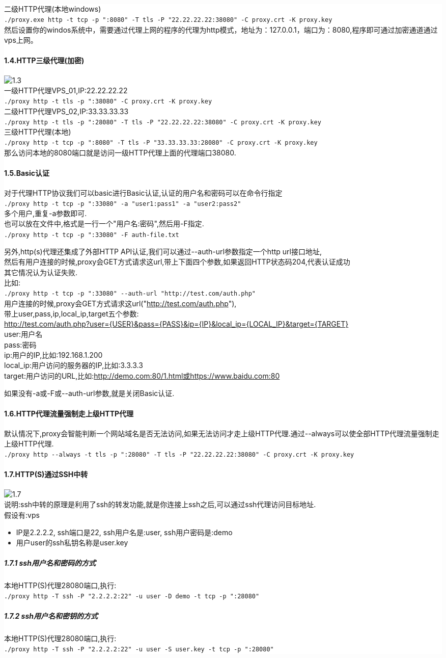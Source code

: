 二级HTTP代理(本地windows)  
`./proxy.exe http -t tcp -p ":8080" -T tls -P "22.22.22.22:38080" -C proxy.crt -K proxy.key`  
然后设置你的windos系统中，需要通过代理上网的程序的代理为http模式，地址为：127.0.0.1，端口为：8080,程序即可通过加密通道通过vps上网。  
  
#### **1.4.HTTP三级代理(加密)**  
![1.3](/docs/images/http-tls-3.png)  
一级HTTP代理VPS_01,IP:22.22.22.22  
`./proxy http -t tls -p ":38080" -C proxy.crt -K proxy.key`  
二级HTTP代理VPS_02,IP:33.33.33.33  
`./proxy http -t tls -p ":28080" -T tls -P "22.22.22.22:38080" -C proxy.crt -K proxy.key`  
三级HTTP代理(本地)  
`./proxy http -t tcp -p ":8080" -T tls -P "33.33.33.33:28080" -C proxy.crt -K proxy.key`  
那么访问本地的8080端口就是访问一级HTTP代理上面的代理端口38080.  
  
#### **1.5.Basic认证**  
对于代理HTTP协议我们可以basic进行Basic认证,认证的用户名和密码可以在命令行指定  
`./proxy http -t tcp -p ":33080" -a "user1:pass1" -a "user2:pass2"`  
多个用户,重复-a参数即可.  
也可以放在文件中,格式是一行一个"用户名:密码",然后用-F指定.  
`./proxy http -t tcp -p ":33080" -F auth-file.txt`   
  
另外,http(s)代理还集成了外部HTTP API认证,我们可以通过--auth-url参数指定一个http url接口地址,  
然后有用户连接的时候,proxy会GET方式请求这url,带上下面四个参数,如果返回HTTP状态码204,代表认证成功  
其它情况认为认证失败.  
比如:  
`./proxy http -t tcp -p ":33080" --auth-url "http://test.com/auth.php"`  
用户连接的时候,proxy会GET方式请求这url("http://test.com/auth.php"),  
带上user,pass,ip,local_ip,target五个参数:  
http://test.com/auth.php?user={USER}&pass={PASS}&ip={IP}&local_ip={LOCAL_IP}&target={TARGET}  
user:用户名  
pass:密码  
ip:用户的IP,比如:192.168.1.200  
local_ip:用户访问的服务器的IP,比如:3.3.3.3  
target:用户访问的URL,比如:http://demo.com:80/1.html或https://www.baidu.com:80  

如果没有-a或-F或--auth-url参数,就是关闭Basic认证.   

#### **1.6.HTTP代理流量强制走上级HTTP代理**  
默认情况下,proxy会智能判断一个网站域名是否无法访问,如果无法访问才走上级HTTP代理.通过--always可以使全部HTTP代理流量强制走上级HTTP代理.  
`./proxy http --always -t tls -p ":28080" -T tls -P "22.22.22.22:38080" -C proxy.crt -K proxy.key`  

#### **1.7.HTTP(S)通过SSH中转**  
![1.7](/docs/images/http-ssh-1.png)  
说明:ssh中转的原理是利用了ssh的转发功能,就是你连接上ssh之后,可以通过ssh代理访问目标地址.  
假设有:vps  
- IP是2.2.2.2, ssh端口是22, ssh用户名是:user, ssh用户密码是:demo  
- 用户user的ssh私钥名称是user.key    

##### ***1.7.1 ssh用户名和密码的方式***   
本地HTTP(S)代理28080端口,执行:  
`./proxy http -T ssh -P "2.2.2.2:22" -u user -D demo -t tcp -p ":28080"`  
##### ***1.7.2 ssh用户名和密钥的方式***   
本地HTTP(S)代理28080端口,执行:  
`./proxy http -T ssh -P "2.2.2.2:22" -u user -S user.key -t tcp -p ":28080"`  
